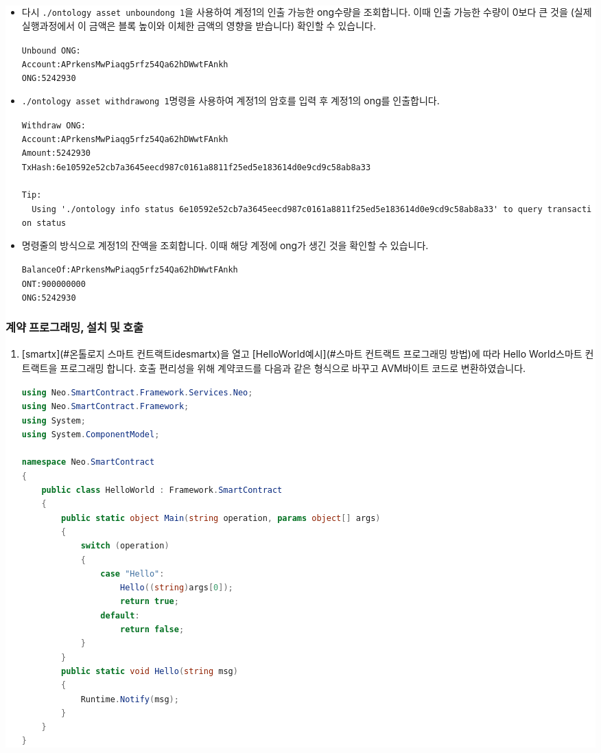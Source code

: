    * 다시 `./ontology asset unboundong 1`을 사용하여 계정1의 인출 가능한 ong수량을 조회합니다. 이때 인출 가능한 수량이 0보다 큰 것을 (실제 실행과정에서 이 금액은 블록 높이와 이체한 금액의 영향을 받습니다) 확인할 수 있습니다.
   
       ```
       Unbound ONG:
       Account:APrkensMwPiaqg5rfz54Qa62hDWwtFAnkh
       ONG:5242930
       ```
   
   * `./ontology asset withdrawong 1`명령을 사용하여 계정1의 암호를 입력 후 계정1의 ong를 인출합니다. 
   
       ```
       Withdraw ONG:
       Account:APrkensMwPiaqg5rfz54Qa62hDWwtFAnkh
       Amount:5242930
       TxHash:6e10592e52cb7a3645eecd987c0161a8811f25ed5e183614d0e9cd9c58ab8a33
    
       Tip:
         Using './ontology info status 6e10592e52cb7a3645eecd987c0161a8811f25ed5e183614d0e9cd9c58ab8a33' to query transaction status
       ```
   
   * 명령줄의 방식으로 계정1의 잔액을 조회합니다. 이때 해당 계정에  ong가 생긴 것을 확인할 수 있습니다. 
   
       ```
       BalanceOf:APrkensMwPiaqg5rfz54Qa62hDWwtFAnkh
       ONT:900000000
       ONG:5242930
       ```
   
### 계약 프로그래밍, 설치 및 호출

1. [smartx](#온톨로지 스마트 컨트랙트idesmartx)을 열고 [HelloWorld예시](#스마트 컨트랙트 프로그래밍 방법)에 따라 Hello World스마트 컨트랙트을 프로그래밍 합니다. 호출 편리성을 위해 계약코드를 다음과 같은 형식으로 바꾸고 AVM바이트 코드로 변환하였습니다. 


    ```csharp
    using Neo.SmartContract.Framework.Services.Neo;
    using Neo.SmartContract.Framework;
    using System;
    using System.ComponentModel;
    
    namespace Neo.SmartContract
    {
        public class HelloWorld : Framework.SmartContract
        {
            public static object Main(string operation, params object[] args)
            {
                switch (operation)
                {
                    case "Hello":
                        Hello((string)args[0]);
                        return true;
                    default:
                        return false;
                }
            }
            public static void Hello(string msg)
            {
                Runtime.Notify(msg);
            }
        }
    }
    ```
